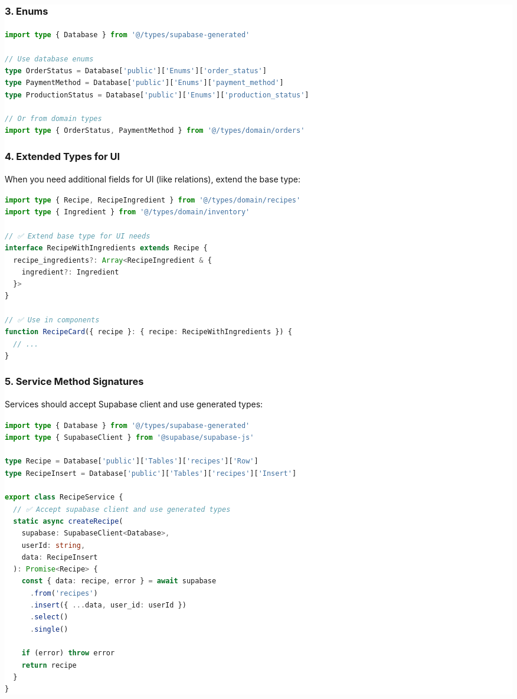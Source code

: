 ### 3. Enums

```typescript
import type { Database } from '@/types/supabase-generated'

// Use database enums
type OrderStatus = Database['public']['Enums']['order_status']
type PaymentMethod = Database['public']['Enums']['payment_method']
type ProductionStatus = Database['public']['Enums']['production_status']

// Or from domain types
import type { OrderStatus, PaymentMethod } from '@/types/domain/orders'
```

### 4. Extended Types for UI

When you need additional fields for UI (like relations), extend the base type:

```typescript
import type { Recipe, RecipeIngredient } from '@/types/domain/recipes'
import type { Ingredient } from '@/types/domain/inventory'

// ✅ Extend base type for UI needs
interface RecipeWithIngredients extends Recipe {
  recipe_ingredients?: Array<RecipeIngredient & {
    ingredient?: Ingredient
  }>
}

// ✅ Use in components
function RecipeCard({ recipe }: { recipe: RecipeWithIngredients }) {
  // ...
}
```

### 5. Service Method Signatures

Services should accept Supabase client and use generated types:

```typescript
import type { Database } from '@/types/supabase-generated'
import type { SupabaseClient } from '@supabase/supabase-js'

type Recipe = Database['public']['Tables']['recipes']['Row']
type RecipeInsert = Database['public']['Tables']['recipes']['Insert']

export class RecipeService {
  // ✅ Accept supabase client and use generated types
  static async createRecipe(
    supabase: SupabaseClient<Database>,
    userId: string,
    data: RecipeInsert
  ): Promise<Recipe> {
    const { data: recipe, error } = await supabase
      .from('recipes')
      .insert({ ...data, user_id: userId })
      .select()
      .single()
    
    if (error) throw error
    return recipe
  }
}
```

